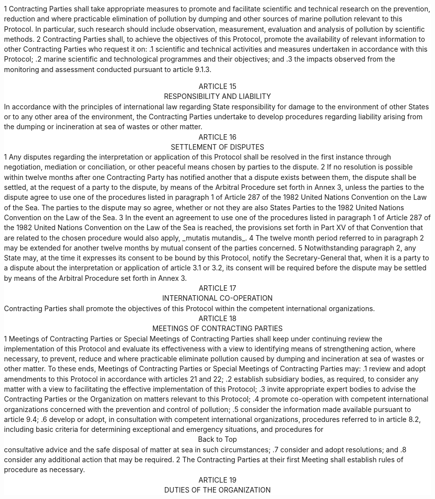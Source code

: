  1	Contracting Parties shall take appropriate measures to promote and facilitate scientific and technical research on the prevention, reduction and where practicable elimination of pollution by dumping and other sources of marine pollution relevant to this Protocol. In particular, such research should include observation, measurement, evaluation and analysis of pollution by scientific methods.
 2	Contracting Parties shall, to achieve the objectives of this Protocol, promote the availability of relevant information to other Contracting Parties who request it on:
 .1	scientific and technical activities and measures undertaken in accordance with this Protocol;
 .2	marine scientific and technological programmes and their objectives; and
 .3	the impacts observed from the monitoring and assessment conducted pursuant to article 9.1.3.
 <center>ARTICLE 15</center>
 <center>RESPONSIBILITY AND LIABILITY</center>
 In accordance with the principles of international law regarding State responsibility for damage to the environment of other States or to any other area of the environment, the Contracting Parties undertake to develop procedures regarding liability arising from the dumping or incineration at sea of wastes or other matter.
 <center>ARTICLE 16</center>
 <center>SETTLEMENT OF DISPUTES</center>
 1	Any disputes regarding the interpretation or application of this Protocol shall be resolved in the first instance through negotiation, mediation or conciliation, or other peaceful means chosen by parties to the dispute.
 2	If no resolution is possible within twelve months after one Contracting Party has notified another that a dispute exists between them, the dispute shall be settled, at the request of a party to the dispute, by means of the Arbitral Procedure set forth in Annex 3, unless the parties to the dispute agree to use one of the procedures listed in paragraph 1 of Article 287 of the 1982 United Nations Convention on the Law of the Sea. The parties to the dispute may so agree, whether or not they are also States Parties to the 1982 United Nations Convention on the Law of the Sea.
 3	In the event an agreement to use one of the procedures listed in paragraph 1 of Article 287 of the 1982 United Nations Convention on the Law of the Sea is reached, the provisions set forth in Part XV of that Convention that are related to the chosen procedure would also apply, _mutatis mutandis_.
 4	The twelve month period referred to in paragraph 2 may be extended for another twelve months by mutual consent of the parties concerned.
 5	Notwithstanding paragraph 2, any State may, at the time it expresses its consent to be bound by this Protocol, notify the Secretary-General that, when it is a party to a dispute about the interpretation or application of article 3.1 or 3.2, its consent will be required before the dispute may be settled by means of the Arbitral Procedure set forth in Annex 3.
 <center>ARTICLE 17</center>
 <center>INTERNATIONAL CO-OPERATION</center>
 Contracting Parties shall promote the objectives of this Protocol within the competent international organizations.
 <center>ARTICLE 18</center>
 <center>MEETINGS OF CONTRACTING PARTIES</center>
 1	Meetings of Contracting Parties or Special Meetings of Contracting Parties shall keep under continuing review the implementation of this Protocol and evaluate its effectiveness with a view to identifying means of strengthening action, where necessary, to prevent, reduce and where practicable eliminate pollution caused by dumping and incineration at sea of wastes or other matter. To these ends, Meetings of Contracting Parties or Special Meetings of Contracting Parties may:
 .1	review and adopt amendments to this Protocol in accordance with articles 21 and 22;
 .2	establish subsidiary bodies, as required, to consider any matter with a view to facilitating the effective implementation of this Protocol;
 .3	invite appropriate expert bodies to advise the Contracting Parties or the Organization on matters relevant to this Protocol;
 .4	promote co-operation with competent international organizations concerned with the prevention and control of pollution;
 .5	consider the information made available pursuant to article 9.4;
 .6	develop or adopt, in consultation with competent international organizations, procedures referred to in article 8.2, including basic criteria for determining exceptional and emergency situations, and procedures for 
<center>Back to Top</center>
 consultative advice and the safe disposal of matter at sea in such circumstances;
 	.7	consider and adopt resolutions; and
 .8	consider any additional action that may be required.
 2	The Contracting Parties at their first Meeting shall establish rules of procedure as necessary.
 <center>ARTICLE 19</center>
 <center>DUTIES OF THE ORGANIZATION</center>